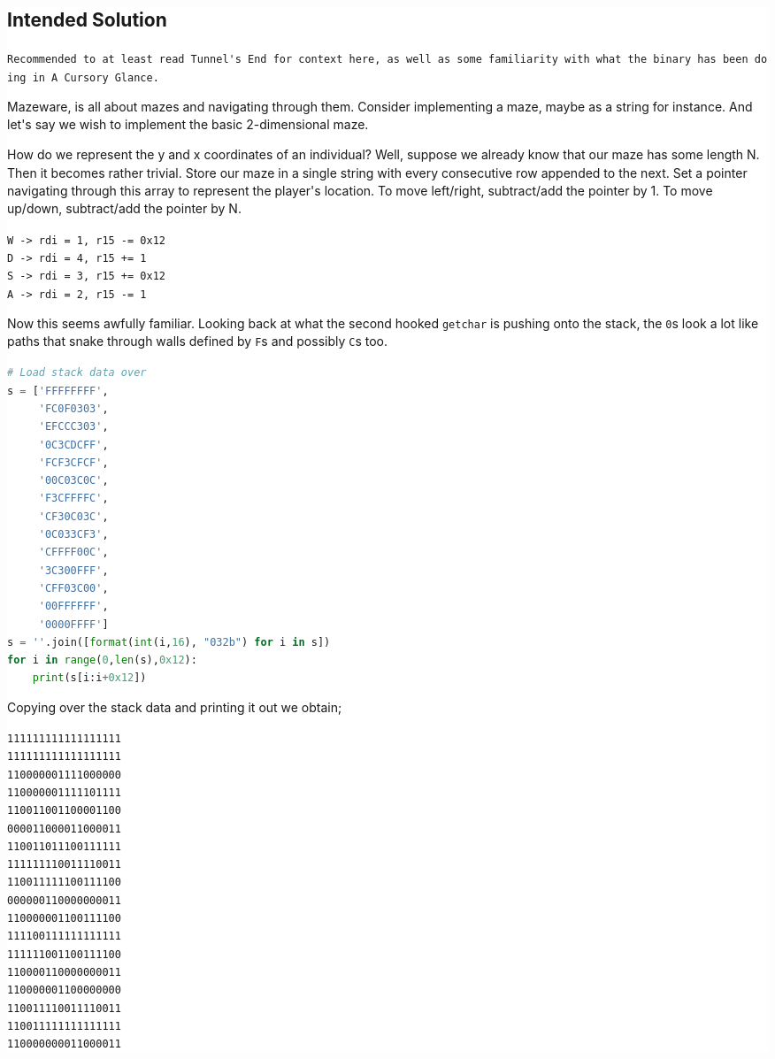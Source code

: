 ## Intended Solution
```
Recommended to at least read Tunnel's End for context here, as well as some familiarity with what the binary has been doing in A Cursory Glance.
```

Mazeware, is all about mazes and navigating through them. Consider implementing a maze, maybe as a string for instance. And let's say we wish to implement the basic 2-dimensional maze.

How do we represent the y and x coordinates of an individual? Well, suppose we already know that our maze has some length N. Then it becomes rather trivial. Store our maze in a single string with every consecutive row appended to the next. Set a pointer navigating through this array to represent the player's location. To move left/right, subtract/add the pointer by 1. To move up/down, subtract/add the pointer by N.

```
W -> rdi = 1, r15 -= 0x12
D -> rdi = 4, r15 += 1
S -> rdi = 3, r15 += 0x12
A -> rdi = 2, r15 -= 1
```

Now this seems awfully familiar. Looking back at what the second hooked `getchar` is pushing onto the stack, the `0`s look a lot like paths that snake through walls defined by `F`s and possibly `C`s too.

```py
# Load stack data over
s = ['FFFFFFFF', 
     'FC0F0303', 
     'EFCCC303', 
     '0C3CDCFF', 
     'FCF3CFCF', 
     '00C03C0C', 
     'F3CFFFFC', 
     'CF30C03C', 
     '0C033CF3', 
     'CFFFF00C', 
     '3C300FFF', 
     'CFF03C00', 
     '00FFFFFF', 
     '0000FFFF']
s = ''.join([format(int(i,16), "032b") for i in s])
for i in range(0,len(s),0x12):
    print(s[i:i+0x12])
```
Copying over the stack data and printing it out we obtain;
```
111111111111111111
111111111111111111
110000001111000000
110000001111101111
110011001100001100
000011000011000011
110011011100111111
111111110011110011
110011111100111100
000000110000000011
110000001100111100
111100111111111111
111111001100111100
110000110000000011
110000001100000000
110011110011110011
110011111111111111
110000000011000011
```